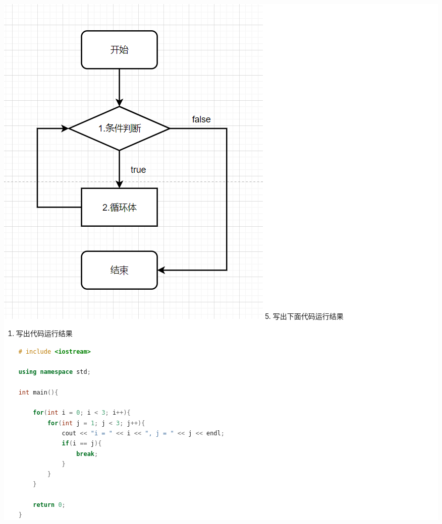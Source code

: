 ![while循环执行流程图](./Pictures/while循环流程图.png)
5. 写出下面代码运行结果
   1. 写出代码运行结果
```C++
    # include <iostream>

    using namespace std;

    int main(){
        
        for(int i = 0; i < 3; i++){
            for(int j = 1; j < 3; j++){
                cout << "i = " << i << ", j = " << j << endl;
                if(i == j){
                    break;
                }
            }  
        }

        return 0;
    }
```
